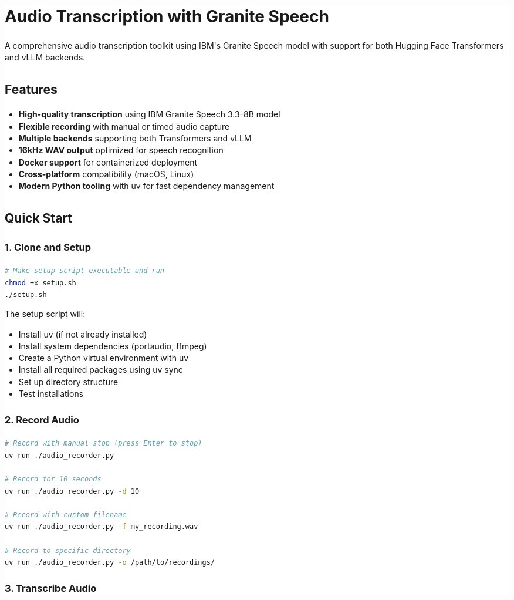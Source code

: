 # Audio Transcription with Granite Speech

A comprehensive audio transcription toolkit using IBM's Granite Speech model with support for both Hugging Face Transformers and vLLM backends.

## Features

- **High-quality transcription** using IBM Granite Speech 3.3-8B model
- **Flexible recording** with manual or timed audio capture
- **Multiple backends** supporting both Transformers and vLLM
- **16kHz WAV output** optimized for speech recognition
- **Docker support** for containerized deployment
- **Cross-platform** compatibility (macOS, Linux)
- **Modern Python tooling** with uv for fast dependency management

## Quick Start

### 1. Clone and Setup

```bash
# Make setup script executable and run
chmod +x setup.sh
./setup.sh
```

The setup script will:
- Install uv (if not already installed)
- Install system dependencies (portaudio, ffmpeg)
- Create a Python virtual environment with uv
- Install all required packages using uv sync
- Set up directory structure
- Test installations

### 2. Record Audio

```bash
# Record with manual stop (press Enter to stop)
uv run ./audio_recorder.py

# Record for 10 seconds
uv run ./audio_recorder.py -d 10

# Record with custom filename
uv run ./audio_recorder.py -f my_recording.wav

# Record to specific directory
uv run ./audio_recorder.py -o /path/to/recordings/
```

### 3. Transcribe Audio
